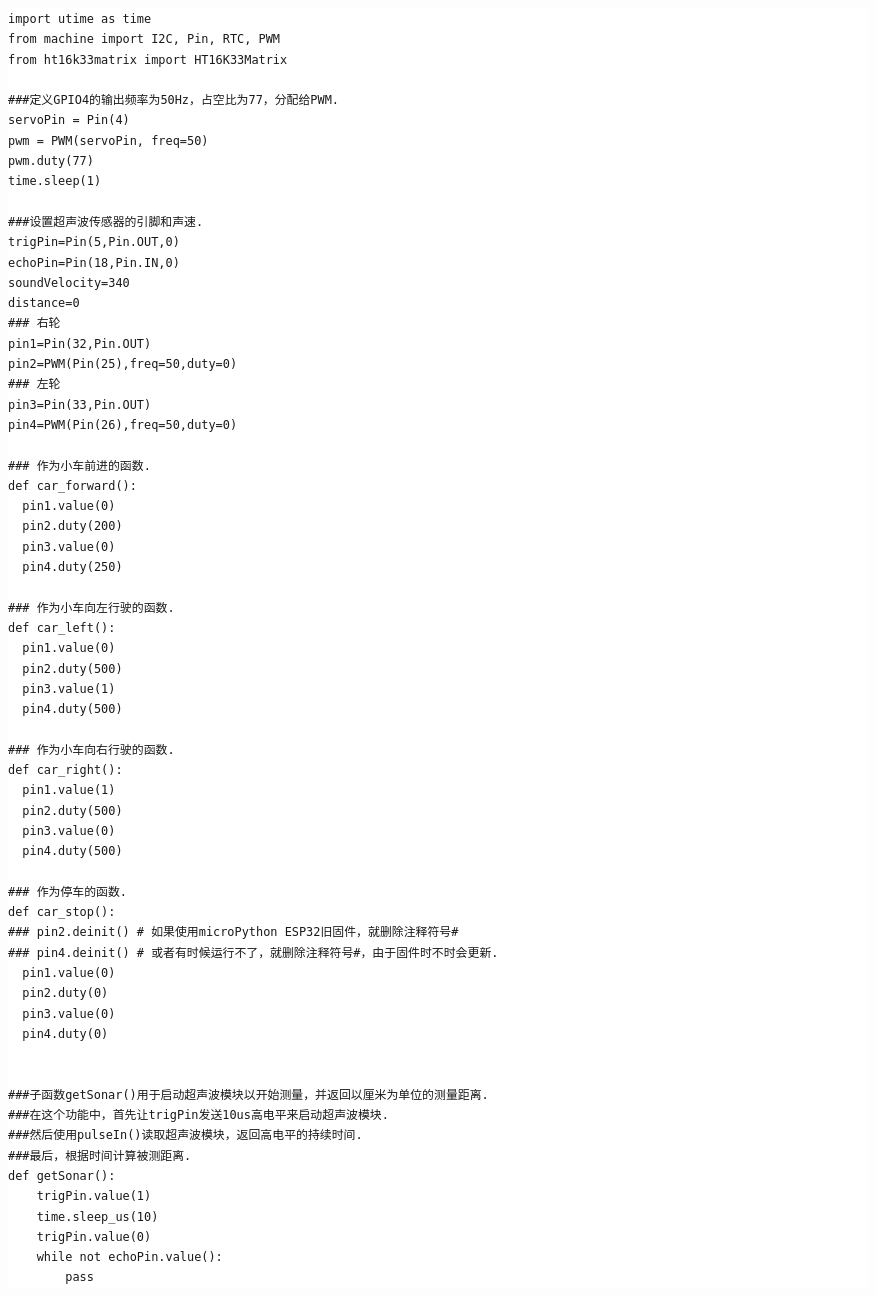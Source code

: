 ```
import utime as time
from machine import I2C, Pin, RTC, PWM 
from ht16k33matrix import HT16K33Matrix

###定义GPIO4的输出频率为50Hz，占空比为77，分配给PWM.
servoPin = Pin(4)
pwm = PWM(servoPin, freq=50)
pwm.duty(77)
time.sleep(1)

###设置超声波传感器的引脚和声速.
trigPin=Pin(5,Pin.OUT,0)
echoPin=Pin(18,Pin.IN,0)
soundVelocity=340
distance=0
### 右轮
pin1=Pin(32,Pin.OUT)
pin2=PWM(Pin(25),freq=50,duty=0)
### 左轮
pin3=Pin(33,Pin.OUT)
pin4=PWM(Pin(26),freq=50,duty=0)

### 作为小车前进的函数.
def car_forward():
  pin1.value(0)
  pin2.duty(200) 
  pin3.value(0)
  pin4.duty(250)  

### 作为小车向左行驶的函数.
def car_left():
  pin1.value(0)
  pin2.duty(500) 
  pin3.value(1)
  pin4.duty(500)  

### 作为小车向右行驶的函数.
def car_right():
  pin1.value(1)
  pin2.duty(500) 
  pin3.value(0)
  pin4.duty(500)

### 作为停车的函数.
def car_stop():
### pin2.deinit() # 如果使用microPython ESP32旧固件，就删除注释符号#
### pin4.deinit() # 或者有时候运行不了，就删除注释符号#，由于固件时不时会更新.
  pin1.value(0)
  pin2.duty(0) 
  pin3.value(0)
  pin4.duty(0)
  
  
###子函数getSonar()用于启动超声波模块以开始测量，并返回以厘米为单位的测量距离.
###在这个功能中，首先让trigPin发送10us高电平来启动超声波模块.
###然后使用pulseIn()读取超声波模块，返回高电平的持续时间.
###最后，根据时间计算被测距离. 
def getSonar(): 
    trigPin.value(1)
    time.sleep_us(10)
    trigPin.value(0)
    while not echoPin.value():
        pass
```